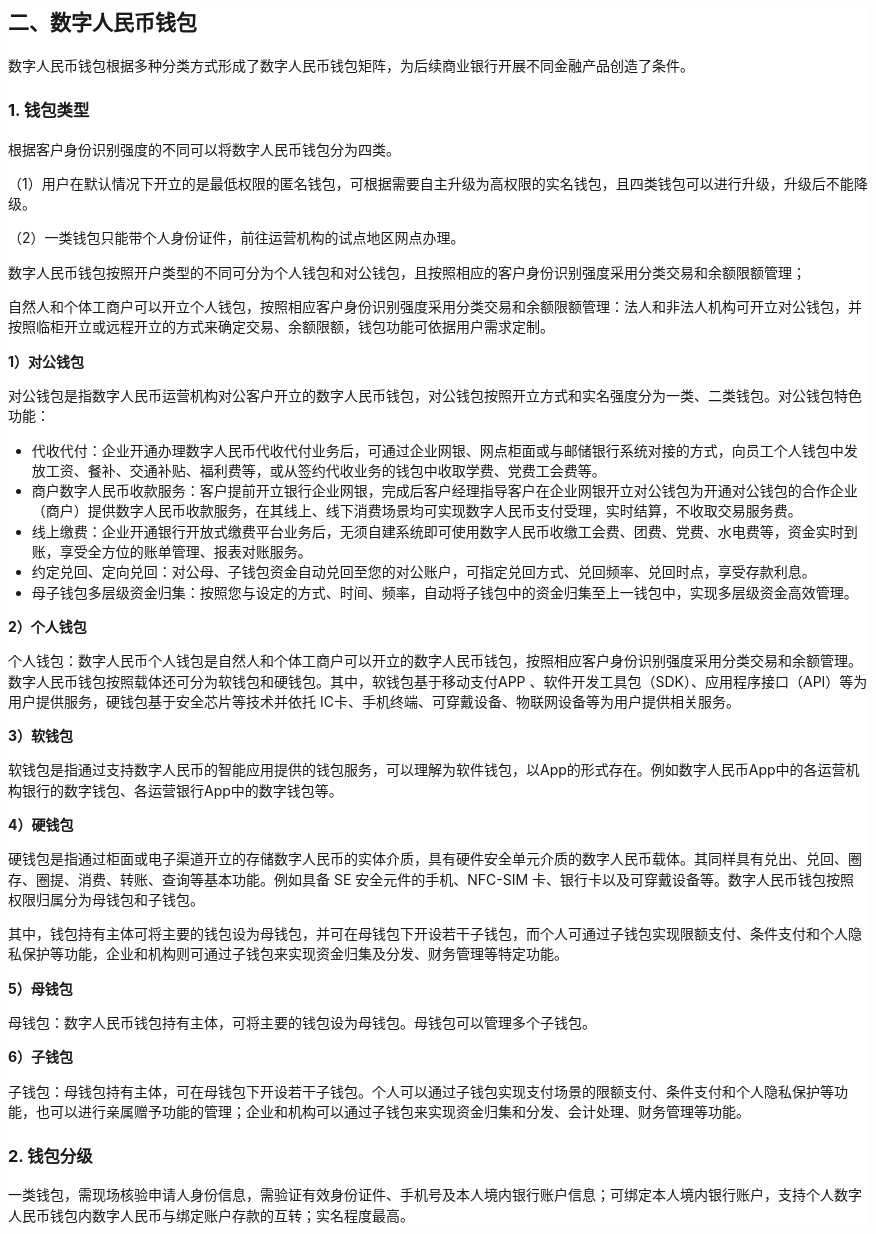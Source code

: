 ## 二、数字人民币钱包

数字人民币钱包根据多种分类方式形成了数字人民币钱包矩阵，为后续商业银行开展不同金融产品创造了条件。

### 1\. 钱包类型

根据客户身份识别强度的不同可以将数字人民币钱包分为四类。

（1）用户在默认情况下开立的是最低权限的匿名钱包，可根据需要自主升级为高权限的实名钱包，且四类钱包可以进行升级，升级后不能降级。

（2）一类钱包只能带个人身份证件，前往运营机构的试点地区网点办理。

数字人民币钱包按照开户类型的不同可分为个人钱包和对公钱包，且按照相应的客户身份识别强度采用分类交易和余额限额管理；

自然人和个体工商户可以开立个人钱包，按照相应客户身份识别强度采用分类交易和余额限额管理：法人和非法人机构可开立对公钱包，并按照临柜开立或远程开立的方式来确定交易、余额限额，钱包功能可依据用户需求定制。

**1）对公钱包**

对公钱包是指数字人民币运营机构对公客户开立的数字人民币钱包，对公钱包按照开立方式和实名强度分为一类、二类钱包。对公钱包特色功能：

*   代收代付：企业开通办理数字人民币代收代付业务后，可通过企业网银、网点柜面或与邮储银行系统对接的方式，向员工个人钱包中发放工资、餐补、交通补贴、福利费等，或从签约代收业务的钱包中收取学费、党费工会费等。
*   商户数字人民币收款服务：客户提前开立银行企业网银，完成后客户经理指导客户在企业网银开立对公钱包为开通对公钱包的合作企业（商户）提供数字人民币收款服务，在其线上、线下消费场景均可实现数字人民币支付受理，实时结算，不收取交易服务费。
*   线上缴费：企业开通银行开放式缴费平台业务后，无须自建系统即可使用数字人民币收缴工会费、团费、党费、水电费等，资金实时到账，享受全方位的账单管理、报表对账服务。
*   约定兑回、定向兑回：对公母、子钱包资金自动兑回至您的对公账户，可指定兑回方式、兑回频率、兑回时点，享受存款利息。
*   母子钱包多层级资金归集：按照您与设定的方式、时间、频率，自动将子钱包中的资金归集至上一钱包中，实现多层级资金高效管理。

**2）个人钱包**

个人钱包：数字人民币个人钱包是自然人和个体工商户可以开立的数字人民币钱包，按照相应客户身份识别强度采用分类交易和余额管理。数字人民币钱包按照载体还可分为软钱包和硬钱包。其中，软钱包基于移动支付APP 、软件开发工具包（SDK）、应用程序接口（API）等为用户提供服务，硬钱包基于安全芯片等技术并依托 IC卡、手机终端、可穿戴设备、物联网设备等为用户提供相关服务。

**3）软钱包**

软钱包是指通过支持数字人民币的智能应用提供的钱包服务，可以理解为软件钱包，以App的形式存在。例如数字人民币App中的各运营机构银行的数字钱包、各运营银行App中的数字钱包等。

**4）硬钱包**

硬钱包是指通过柜面或电子渠道开立的存储数字人民币的实体介质，具有硬件安全单元介质的数字人民币载体。其同样具有兑出、兑回、圈存、圈提、消费、转账、查询等基本功能。例如具备 SE 安全元件的手机、NFC-SIM 卡、银行卡以及可穿戴设备等。数字人民币钱包按照权限归属分为母钱包和子钱包。

其中，钱包持有主体可将主要的钱包设为母钱包，并可在母钱包下开设若干子钱包，而个人可通过子钱包实现限额支付、条件支付和个人隐私保护等功能，企业和机构则可通过子钱包来实现资金归集及分发、财务管理等特定功能。

**5）母钱包**

母钱包：数字人民币钱包持有主体，可将主要的钱包设为母钱包。母钱包可以管理多个子钱包。

**6）子钱包**

子钱包：母钱包持有主体，可在母钱包下开设若干子钱包。个人可以通过子钱包实现支付场景的限额支付、条件支付和个人隐私保护等功能，也可以进行亲属赠予功能的管理；企业和机构可以通过子钱包来实现资金归集和分发、会计处理、财务管理等功能。

### 2\. 钱包分级

一类钱包，需现场核验申请人身份信息，需验证有效身份证件、手机号及本人境内银行账户信息；可绑定本人境内银行账户，支持个人数字人民币钱包内数字人民币与绑定账户存款的互转；实名程度最高。
